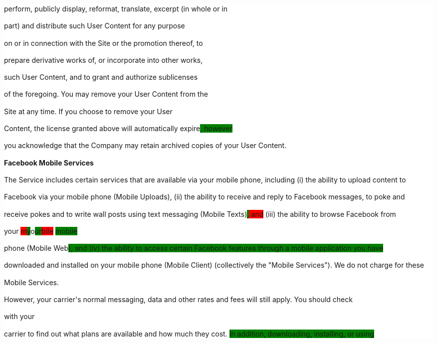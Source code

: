 </span>perform, publicly display, reformat, translate, excerpt (in whole or in<span style="background-color: green;"> </span><span style="background-color: red;">

</span>part) and distribute such User Content for any purpose<span style="background-color: red;"> </span><span style="background-color: green;">

</span>on or in connection with the Site or the promotion thereof, to<span style="background-color: green;"> </span><span style="background-color: red;">

</span>prepare derivative works of, or incorporate into other works,<span style="background-color: red;"> </span><span style="background-color: green;">

</span>such User Content, and to grant and authorize sublicenses<span style="background-color: green;"> </span><span style="background-color: red;">

</span>of the foregoing. You may remove your User Content from the<span style="background-color: red;"> </span><span style="background-color: green;">

</span>Site at any time. If you choose to remove your User<span style="background-color: green;"> </span><span style="background-color: red;">

</span>Content, the license granted above will automatically expire<span style="background-color: green;">, however

you acknowledge that the Company may retain archived copies of your User Content</span>.

**Facebook Mobile Services**

The Service includes certain services that are available via your mobile phone, including (i) the ability to upload content to

Facebook via your mobile phone (Mobile Uploads), (ii) the ability to receive and reply to Facebook messages, to poke and

receive pokes and to write wall posts using text messaging (Mobile Texts)<span style="background-color: green;">,</span><span style="background-color: red;"> and</span> (iii) the ability to browse Facebook from<span style="background-color: red;">

your</span> <span style="background-color: red;">m</span><span style="background-color: green;">y</span>o<span style="background-color: green;">ur</span><span style="background-color: red;">bile</span> <span style="background-color: green;">mobile

</span>phone (Mobile Web<span style="background-color: green;">), and (iv) the ability to access certain Facebook features through a mobile application you have

downloaded and installed on your mobile phone (Mobile Client</span>) (collectively the "Mobile Services"). We do not charge for these<span style="background-color: red;"> </span><span style="background-color: green;">

</span>Mobile Services.<span style="background-color: green;"> </span><span style="background-color: red;">

</span>However, your carrier's normal messaging, data and other rates and fees will still apply. You should check<span style="background-color: red;"> </span><span style="background-color: green;">

</span>with your<span style="background-color: green;"> </span><span style="background-color: red;">

</span>carrier to find out what plans are available and how much they cost. <span style="background-color: green;">In addition, downloading, installing, or using
